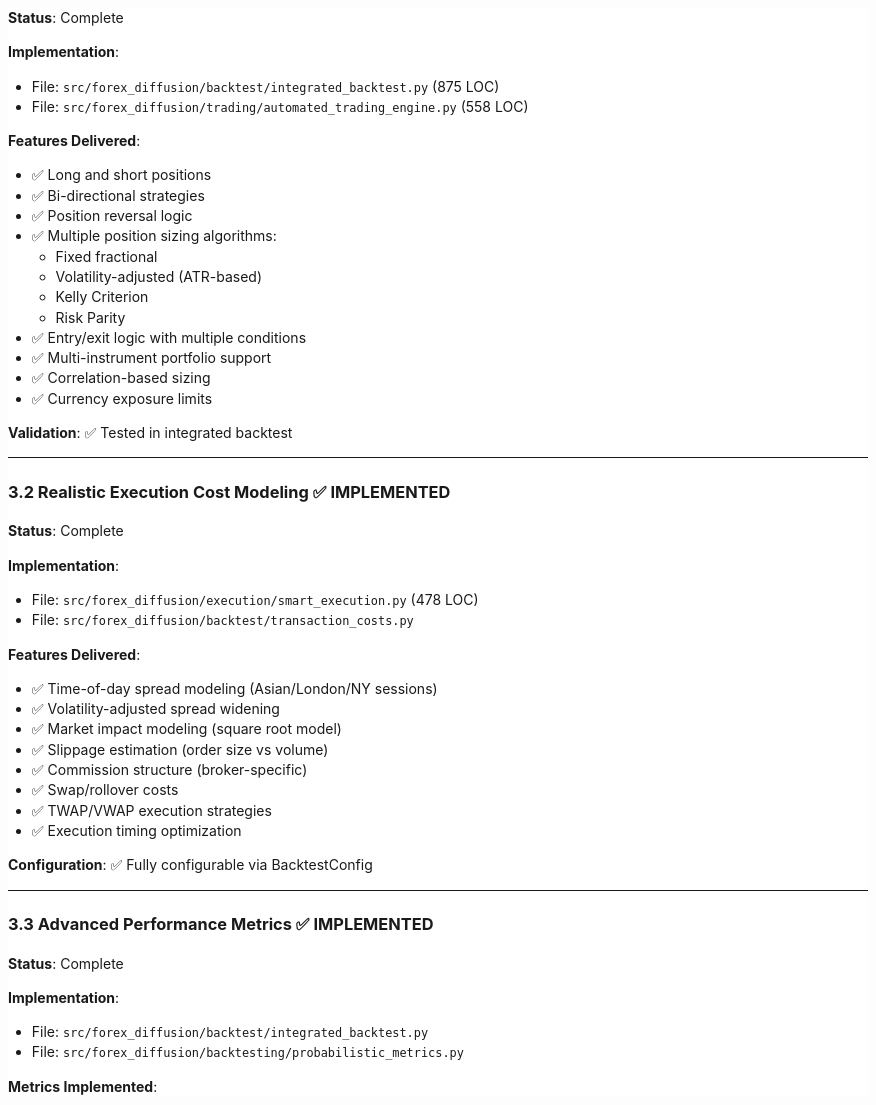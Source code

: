 **Status**: Complete

**Implementation**:
- File: `src/forex_diffusion/backtest/integrated_backtest.py` (875 LOC)
- File: `src/forex_diffusion/trading/automated_trading_engine.py` (558 LOC)

**Features Delivered**:
- ✅ Long and short positions
- ✅ Bi-directional strategies
- ✅ Position reversal logic
- ✅ Multiple position sizing algorithms:
  - Fixed fractional
  - Volatility-adjusted (ATR-based)
  - Kelly Criterion
  - Risk Parity
- ✅ Entry/exit logic with multiple conditions
- ✅ Multi-instrument portfolio support
- ✅ Correlation-based sizing
- ✅ Currency exposure limits

**Validation**: ✅ Tested in integrated backtest

---

### 3.2 Realistic Execution Cost Modeling ✅ **IMPLEMENTED**

**Status**: Complete

**Implementation**:
- File: `src/forex_diffusion/execution/smart_execution.py` (478 LOC)
- File: `src/forex_diffusion/backtest/transaction_costs.py`

**Features Delivered**:
- ✅ Time-of-day spread modeling (Asian/London/NY sessions)
- ✅ Volatility-adjusted spread widening
- ✅ Market impact modeling (square root model)
- ✅ Slippage estimation (order size vs volume)
- ✅ Commission structure (broker-specific)
- ✅ Swap/rollover costs
- ✅ TWAP/VWAP execution strategies
- ✅ Execution timing optimization

**Configuration**: ✅ Fully configurable via BacktestConfig

---

### 3.3 Advanced Performance Metrics ✅ **IMPLEMENTED**

**Status**: Complete

**Implementation**:
- File: `src/forex_diffusion/backtest/integrated_backtest.py`
- File: `src/forex_diffusion/backtesting/probabilistic_metrics.py`

**Metrics Implemented**:

